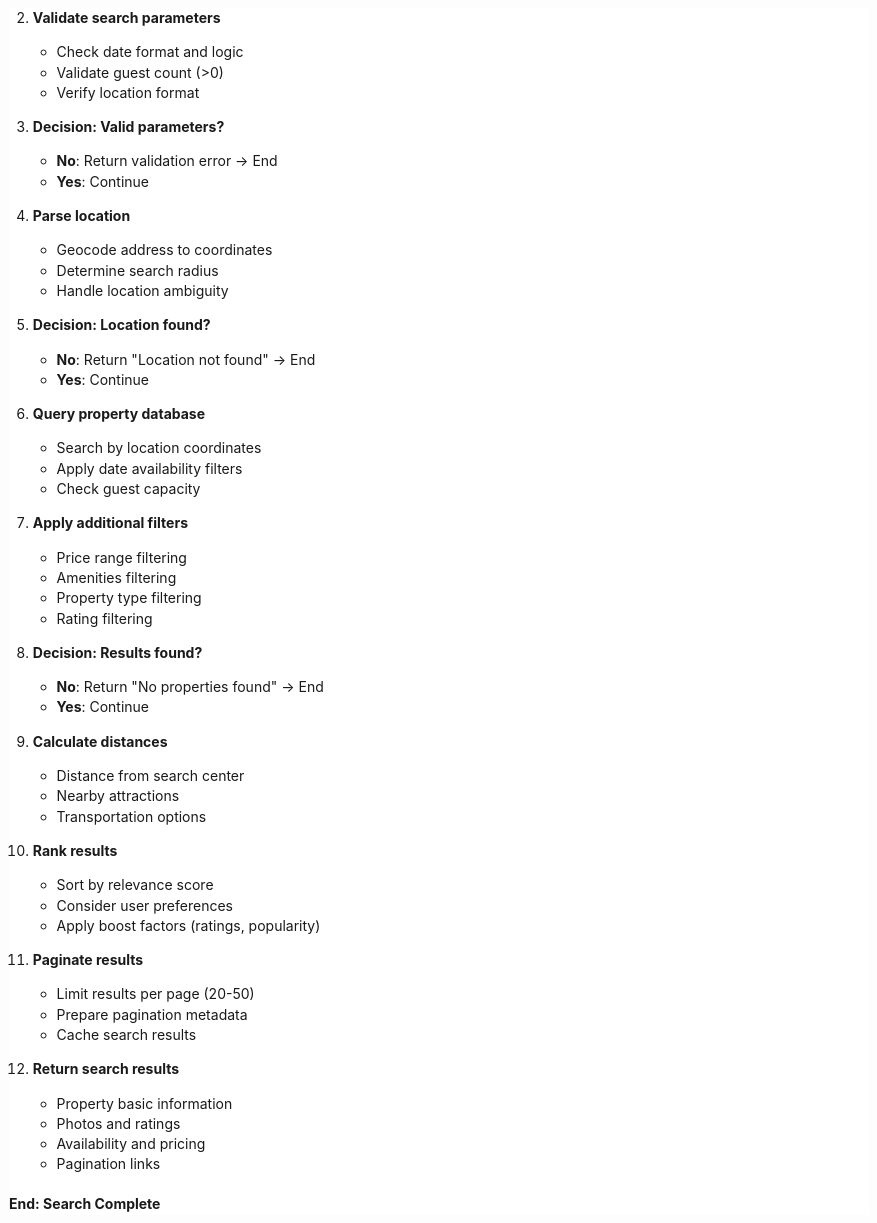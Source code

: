 2. **Validate search parameters**
   - Check date format and logic
   - Validate guest count (>0)
   - Verify location format

3. **Decision: Valid parameters?**
   - **No**: Return validation error → End
   - **Yes**: Continue

4. **Parse location**
   - Geocode address to coordinates
   - Determine search radius
   - Handle location ambiguity

5. **Decision: Location found?**
   - **No**: Return "Location not found" → End
   - **Yes**: Continue

6. **Query property database**
   - Search by location coordinates
   - Apply date availability filters
   - Check guest capacity

7. **Apply additional filters**
   - Price range filtering
   - Amenities filtering
   - Property type filtering
   - Rating filtering

8. **Decision: Results found?**
   - **No**: Return "No properties found" → End
   - **Yes**: Continue

9. **Calculate distances**
   - Distance from search center
   - Nearby attractions
   - Transportation options

10. **Rank results**
    - Sort by relevance score
    - Consider user preferences
    - Apply boost factors (ratings, popularity)

11. **Paginate results**
    - Limit results per page (20-50)
    - Prepare pagination metadata
    - Cache search results

12. **Return search results**
    - Property basic information
    - Photos and ratings
    - Availability and pricing
    - Pagination links

#### End: Search Complete
